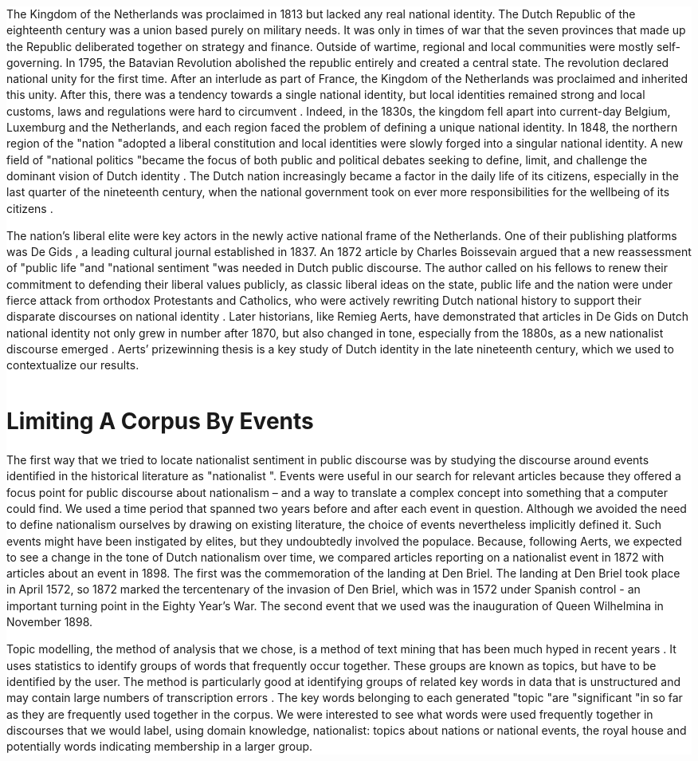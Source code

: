 The Kingdom of the Netherlands was proclaimed in 1813 but lacked any real national identity. The Dutch Republic of the eighteenth century was a union based purely on military needs. It was only in times of war that the seven provinces that made up the Republic deliberated together on strategy and finance. Outside of wartime, regional and local communities were mostly self-governing. In 1795, the Batavian Revolution abolished the republic entirely and created a central state. The revolution declared national unity for the first time. After an interlude as part of France, the Kingdom of the Netherlands was proclaimed and inherited this unity. After this, there was a tendency towards a single national identity, but local identities remained strong and local customs, laws and regulations were hard to circumvent . Indeed, in the 1830s, the kingdom fell apart into current-day Belgium, Luxemburg and the Netherlands, and each region faced the problem of defining a unique national identity. In 1848, the northern region of the "nation "adopted a liberal constitution and local identities were slowly forged into a singular national identity. A new field of "national politics "became the focus of both public and political debates seeking to define, limit, and challenge the dominant vision of Dutch identity . The Dutch nation increasingly became a factor in the daily life of its citizens, especially in the last quarter of the nineteenth century, when the national government took on ever more responsibilities for the wellbeing of its citizens . 

The nation’s liberal elite were key actors in the newly active national frame of the Netherlands. One of their publishing platforms was De Gids , a leading cultural journal established in 1837. An 1872 article by Charles Boissevain argued that a new reassessment of "public life "and "national sentiment "was needed in Dutch public discourse. The author called on his fellows to renew their commitment to defending their liberal values publicly, as classic liberal ideas on the state, public life and the nation were under fierce attack from orthodox Protestants and Catholics, who were actively rewriting Dutch national history to support their disparate discourses on national identity . Later historians, like Remieg Aerts, have demonstrated that articles in De Gids on Dutch national identity not only grew in number after 1870, but also changed in tone, especially from the 1880s, as a new nationalist discourse emerged . Aerts’ prizewinning thesis is a key study of Dutch identity in the late nineteenth century, which we used to contextualize our results. 


# Limiting A Corpus By Events 


The first way that we tried to locate nationalist sentiment in public discourse was by studying the discourse around events identified in the historical literature as "nationalist ". Events were useful in our search for relevant articles because they offered a focus point for public discourse about nationalism – and a way to translate a complex concept into something that a computer could find. We used a time period that spanned two years before and after each event in question. Although we avoided the need to define nationalism ourselves by drawing on existing literature, the choice of events nevertheless implicitly defined it. Such events might have been instigated by elites, but they undoubtedly involved the populace. Because, following Aerts, we expected to see a change in the tone of Dutch nationalism over time, we compared articles reporting on a nationalist event in 1872 with articles about an event in 1898. The first was the commemoration of the landing at Den Briel. The landing at Den Briel took place in April 1572, so 1872 marked the tercentenary of the invasion of Den Briel, which was in 1572 under Spanish control - an important turning point in the Eighty Year’s War. The second event that we used was the inauguration of Queen Wilhelmina in November 1898. 

Topic modelling, the method of analysis that we chose, is a method of text mining that has been much hyped in recent years . It uses statistics to identify groups of words that frequently occur together. These groups are known as topics, but have to be identified by the user. The method is particularly good at identifying groups of related key words in data that is unstructured and may contain large numbers of transcription errors . The key words belonging to each generated "topic "are "significant "in so far as they are frequently used together in the corpus. We were interested to see what words were used frequently together in discourses that we would label, using domain knowledge, nationalist: topics about nations or national events, the royal house and potentially words indicating membership in a larger group. 
